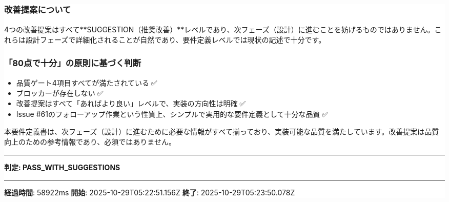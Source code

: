 ### 改善提案について

4つの改善提案はすべて**SUGGESTION（推奨改善）**レベルであり、次フェーズ（設計）に進むことを妨げるものではありません。これらは設計フェーズで詳細化されることが自然であり、要件定義レベルでは現状の記述で十分です。

### 「80点で十分」の原則に基づく判断

- 品質ゲート4項目すべてが満たされている ✅
- ブロッカーが存在しない ✅
- 改善提案はすべて「あればより良い」レベルで、実装の方向性は明確 ✅
- Issue #61のフォローアップ作業という性質上、シンプルで実用的な要件定義として十分な品質 ✅

本要件定義書は、次フェーズ（設計）に進むために必要な情報がすべて揃っており、実装可能な品質を満たしています。改善提案は品質向上のための参考情報であり、必須ではありません。

---
**判定: PASS_WITH_SUGGESTIONS**


---

**経過時間**: 58922ms
**開始**: 2025-10-29T05:22:51.156Z
**終了**: 2025-10-29T05:23:50.078Z